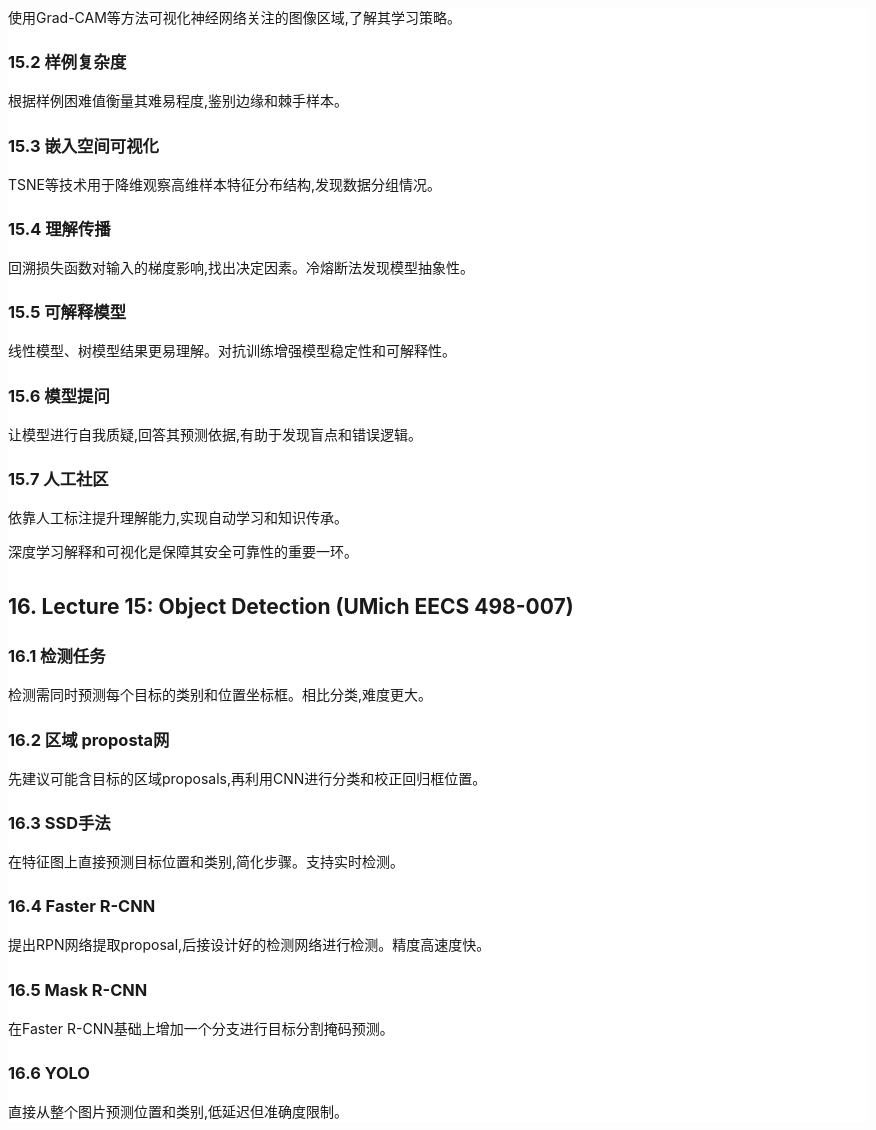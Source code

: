 使用Grad-CAM等方法可视化神经网络关注的图像区域,了解其学习策略。

### 15.2 样例复杂度

根据样例困难值衡量其难易程度,鉴别边缘和棘手样本。

### 15.3 嵌入空间可视化

TSNE等技术用于降维观察高维样本特征分布结构,发现数据分组情况。

### 15.4 理解传播

回溯损失函数对输入的梯度影响,找出决定因素。冷熔断法发现模型抽象性。

### 15.5 可解释模型

线性模型、树模型结果更易理解。对抗训练增强模型稳定性和可解释性。

### 15.6 模型提问

让模型进行自我质疑,回答其预测依据,有助于发现盲点和错误逻辑。

### 15.7 人工社区

依靠人工标注提升理解能力,实现自动学习和知识传承。

深度学习解释和可视化是保障其安全可靠性的重要一环。

## 16. Lecture 15: Object Detection (UMich EECS 498-007)

### 16.1 检测任务

检测需同时预测每个目标的类别和位置坐标框。相比分类,难度更大。

### 16.2 区域 proposta网

先建议可能含目标的区域proposals,再利用CNN进行分类和校正回归框位置。

### 16.3 SSD手法

在特征图上直接预测目标位置和类别,简化步骤。支持实时检测。

### 16.4 Faster R-CNN

提出RPN网络提取proposal,后接设计好的检测网络进行检测。精度高速度快。

### 16.5 Mask R-CNN

在Faster R-CNN基础上增加一个分支进行目标分割掩码预测。

### 16.6 YOLO

直接从整个图片预测位置和类别,低延迟但准确度限制。
